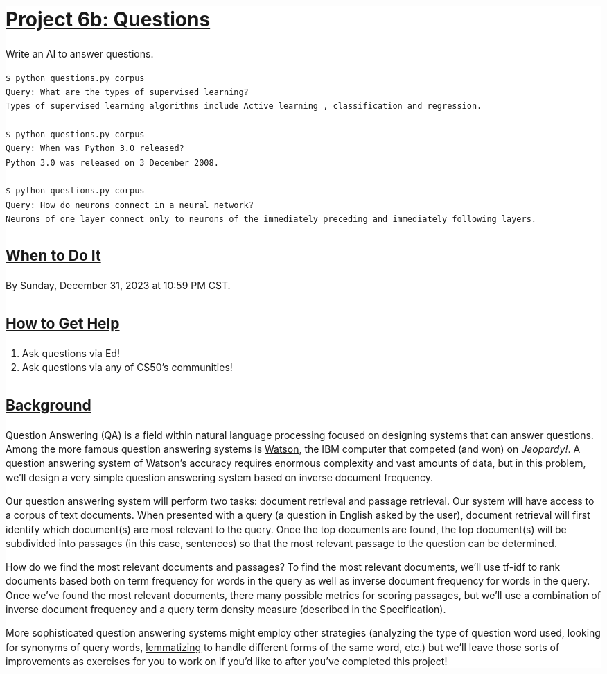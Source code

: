 [Project 6b: Questions](#project-6b-questions)
==============================================

Write an AI to answer questions.

    $ python questions.py corpus
    Query: What are the types of supervised learning?
    Types of supervised learning algorithms include Active learning , classification and regression.

    $ python questions.py corpus
    Query: When was Python 3.0 released?
    Python 3.0 was released on 3 December 2008.

    $ python questions.py corpus
    Query: How do neurons connect in a neural network?
    Neurons of one layer connect only to neurons of the immediately preceding and immediately following layers.


[When to Do It](#when-to-do-it)
-------------------------------

By Sunday, December 31, 2023 at 10:59 PM CST[](https://time.cs50.io/2023-12-31T23:59:00-05:00).

[How to Get Help](#how-to-get-help)
-----------------------------------

1.  Ask questions via [Ed](https://cs50.edx.org/ed)!
2.  Ask questions via any of CS50’s [communities](../../../communities/)!

[Background](#background)
-------------------------

Question Answering (QA) is a field within natural language processing focused on designing systems that can answer questions. Among the more famous question answering systems is [Watson](https://en.wikipedia.org/wiki/Watson_(computer)), the IBM computer that competed (and won) on _Jeopardy!_. A question answering system of Watson’s accuracy requires enormous complexity and vast amounts of data, but in this problem, we’ll design a very simple question answering system based on inverse document frequency.

Our question answering system will perform two tasks: document retrieval and passage retrieval. Our system will have access to a corpus of text documents. When presented with a query (a question in English asked by the user), document retrieval will first identify which document(s) are most relevant to the query. Once the top documents are found, the top document(s) will be subdivided into passages (in this case, sentences) so that the most relevant passage to the question can be determined.

How do we find the most relevant documents and passages? To find the most relevant documents, we’ll use tf-idf to rank documents based both on term frequency for words in the query as well as inverse document frequency for words in the query. Once we’ve found the most relevant documents, there [many possible metrics](https://groups.csail.mit.edu/infolab/publications/Tellex-etal-SIGIR03.pdf) for scoring passages, but we’ll use a combination of inverse document frequency and a query term density measure (described in the Specification).

More sophisticated question answering systems might employ other strategies (analyzing the type of question word used, looking for synonyms of query words, [lemmatizing](https://en.wikipedia.org/wiki/Lemmatisation) to handle different forms of the same word, etc.) but we’ll leave those sorts of improvements as exercises for you to work on if you’d like to after you’ve completed this project!
